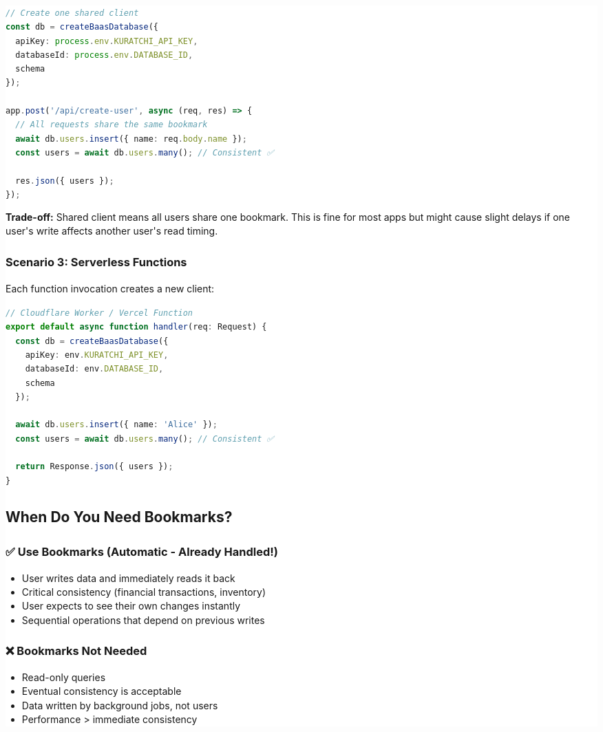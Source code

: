 ```typescript
// Create one shared client
const db = createBaasDatabase({
  apiKey: process.env.KURATCHI_API_KEY,
  databaseId: process.env.DATABASE_ID,
  schema
});

app.post('/api/create-user', async (req, res) => {
  // All requests share the same bookmark
  await db.users.insert({ name: req.body.name });
  const users = await db.users.many(); // Consistent ✅
  
  res.json({ users });
});
```

**Trade-off:** Shared client means all users share one bookmark. This is fine for most apps but might cause slight delays if one user's write affects another user's read timing.

### Scenario 3: Serverless Functions

Each function invocation creates a new client:

```typescript
// Cloudflare Worker / Vercel Function
export default async function handler(req: Request) {
  const db = createBaasDatabase({
    apiKey: env.KURATCHI_API_KEY,
    databaseId: env.DATABASE_ID,
    schema
  });
  
  await db.users.insert({ name: 'Alice' });
  const users = await db.users.many(); // Consistent ✅
  
  return Response.json({ users });
}
```

## When Do You Need Bookmarks?

### ✅ **Use Bookmarks (Automatic - Already Handled!)**

- User writes data and immediately reads it back
- Critical consistency (financial transactions, inventory)
- User expects to see their own changes instantly
- Sequential operations that depend on previous writes

### ❌ **Bookmarks Not Needed**

- Read-only queries
- Eventual consistency is acceptable
- Data written by background jobs, not users
- Performance > immediate consistency
